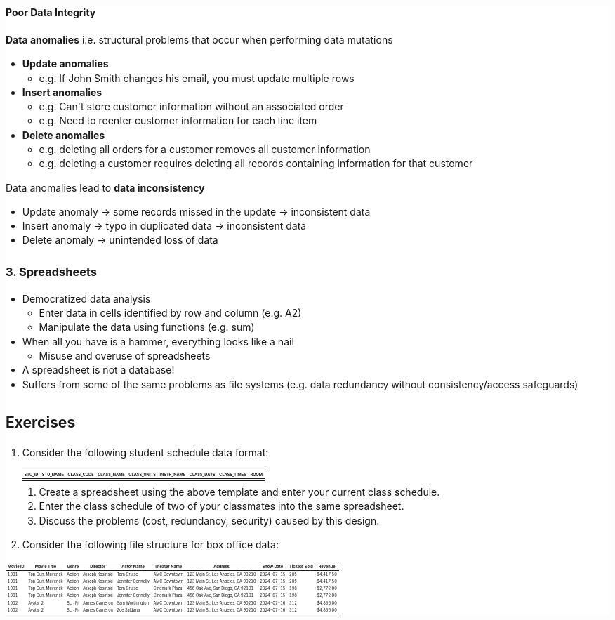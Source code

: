 #### Poor Data Integrity 

**Data anomalies** i.e. structural problems that occur when performing data mutations
  - **Update anomalies**
    - e.g. If John Smith changes his email, you must update multiple rows
  - **Insert anomalies**
    - e.g. Can't store customer information without an associated order
    - e.g. Need to reenter customer information for each line item
  - **Delete anomalies**
    - e.g. deleting all orders for a customer removes all customer information
    - e.g. deleting a customer requires deleting all records containing information for that customer

Data anomalies lead to **data inconsistency** 
  - Update anomaly -> some records missed in the update -> inconsistent data
  - Insert anomaly -> typo in duplicated data -> inconsistent data
  - Delete anomaly -> unintended loss of data 

### 3. Spreadsheets

- Democratized data analysis
  - Enter data in cells identified by row and column (e.g. A2)
  - Manipulate the data using functions (e.g. sum)
- When all you have is a hammer, everything looks like a nail
  - Misuse and overuse of spreadsheets
- A spreadsheet is not a database!
- Suffers from some of the same problems as file systems (e.g. data redundancy without consistency/access safeguards)

## Exercises

1. Consider the following student schedule data format:

   | STU_ID | STU_NAME | CLASS_CODE | CLASS_NAME | CLASS_UNITS | INSTR_NAME | CLASS_DAYS | CLASS_TIMES | ROOM |
   | ------ | -------- | ---------- | ---------- | ----------- | ---------- | ---------- | ----------- | ---- |
   |        |          |            |            |             |            |            |             |      |

   1. Create a spreadsheet using the above template and enter your current class schedule.
   2. Enter the class schedule of two of your classmates into the same spreadsheet.
   3. Discuss the problems (cost, redundancy, security) caused by this design.

2. Consider  the following file structure for box office data:

<style>
table {
  width:100%;
  font-size: 0.4em
}
</style>
   | Movie ID | Movie Title       | Genre  | Director        | Actor Name        | Theater Name   | Address                            | Show Date  | Tickets Sold | Revenue   |
   | -------- | ----------------- | ------ | --------------- | ----------------- | -------------- | ---------------------------------- | ---------- | ------------ | --------- |
   | 1001     | Top Gun: Maverick | Action | Joseph Kosinski | Tom Cruise        | AMC Downtown   | 123 Main St, Los Angeles, CA 90210 | 2024-07-15 | 285          | $4,417.50 |
   | 1001     | Top Gun: Maverick | Action | Joseph Kosinski | Jennifer Connelly | AMC Downtown   | 123 Main St, Los Angeles, CA 90210 | 2024-07-15 | 285          | $4,417.50 |
   | 1001     | Top Gun: Maverick | Action | Joseph Kosinski | Tom Cruise        | Cinemark Plaza | 456 Oak Ave, San Diego, CA 92101   | 2024-07-15 | 198          | $2,772.00 |
   | 1001     | Top Gun: Maverick | Action | Joseph Kosinski | Jennifer Connelly | Cinemark Plaza | 456 Oak Ave, San Diego, CA 92101   | 2024-07-15 | 198          | $2,772.00 |
   | 1002     | Avatar 2          | Sci-Fi | James Cameron   | Sam Worthington   | AMC Downtown   | 123 Main St, Los Angeles, CA 90210 | 2024-07-16 | 312          | $4,836.00 |
   | 1002     | Avatar 2          | Sci-Fi | James Cameron   | Zoe Saldana       | AMC Downtown   | 123 Main St, Los Angeles, CA 90210 | 2024-07-16 | 312          | $4,836.00 |
